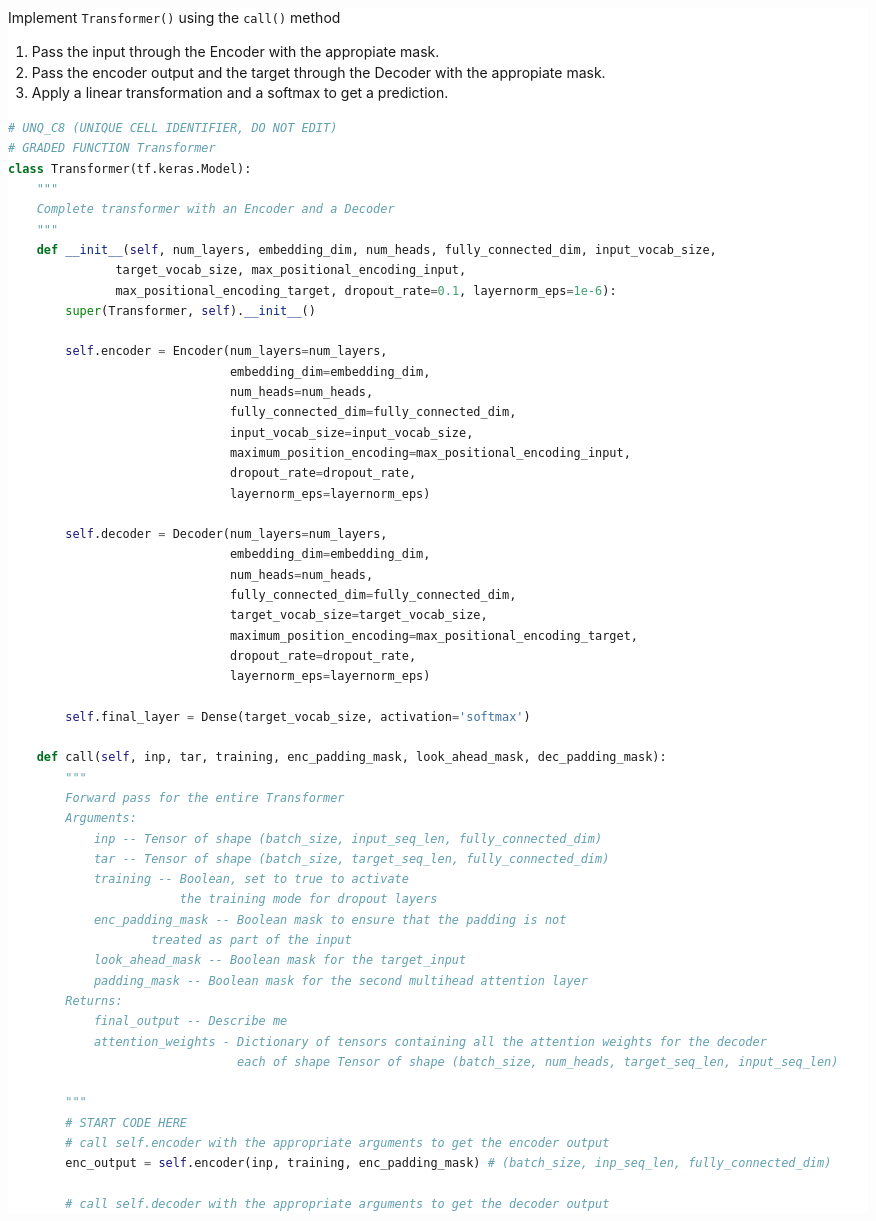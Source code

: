 Implement `Transformer()` using the `call()` method
1. Pass the input through the Encoder with the appropiate mask.
2. Pass the encoder output and the target through the Decoder with the appropiate mask.
3. Apply a linear transformation and a softmax to get a prediction.


```python
# UNQ_C8 (UNIQUE CELL IDENTIFIER, DO NOT EDIT)
# GRADED FUNCTION Transformer
class Transformer(tf.keras.Model):
    """
    Complete transformer with an Encoder and a Decoder
    """
    def __init__(self, num_layers, embedding_dim, num_heads, fully_connected_dim, input_vocab_size, 
               target_vocab_size, max_positional_encoding_input,
               max_positional_encoding_target, dropout_rate=0.1, layernorm_eps=1e-6):
        super(Transformer, self).__init__()

        self.encoder = Encoder(num_layers=num_layers,
                               embedding_dim=embedding_dim,
                               num_heads=num_heads,
                               fully_connected_dim=fully_connected_dim,
                               input_vocab_size=input_vocab_size,
                               maximum_position_encoding=max_positional_encoding_input,
                               dropout_rate=dropout_rate,
                               layernorm_eps=layernorm_eps)

        self.decoder = Decoder(num_layers=num_layers, 
                               embedding_dim=embedding_dim,
                               num_heads=num_heads,
                               fully_connected_dim=fully_connected_dim,
                               target_vocab_size=target_vocab_size, 
                               maximum_position_encoding=max_positional_encoding_target,
                               dropout_rate=dropout_rate,
                               layernorm_eps=layernorm_eps)

        self.final_layer = Dense(target_vocab_size, activation='softmax')
    
    def call(self, inp, tar, training, enc_padding_mask, look_ahead_mask, dec_padding_mask):
        """
        Forward pass for the entire Transformer
        Arguments:
            inp -- Tensor of shape (batch_size, input_seq_len, fully_connected_dim)
            tar -- Tensor of shape (batch_size, target_seq_len, fully_connected_dim)
            training -- Boolean, set to true to activate
                        the training mode for dropout layers
            enc_padding_mask -- Boolean mask to ensure that the padding is not 
                    treated as part of the input
            look_ahead_mask -- Boolean mask for the target_input
            padding_mask -- Boolean mask for the second multihead attention layer
        Returns:
            final_output -- Describe me
            attention_weights - Dictionary of tensors containing all the attention weights for the decoder
                                each of shape Tensor of shape (batch_size, num_heads, target_seq_len, input_seq_len)
        
        """
        # START CODE HERE
        # call self.encoder with the appropriate arguments to get the encoder output
        enc_output = self.encoder(inp, training, enc_padding_mask) # (batch_size, inp_seq_len, fully_connected_dim)
        
        # call self.decoder with the appropriate arguments to get the decoder output
```